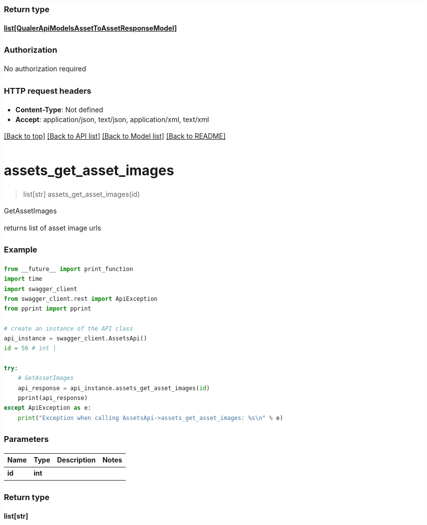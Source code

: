 ### Return type

[**list[QualerApiModelsAssetToAssetResponseModel]**](QualerApiModelsAssetToAssetResponseModel.md)

### Authorization

No authorization required

### HTTP request headers

 - **Content-Type**: Not defined
 - **Accept**: application/json, text/json, application/xml, text/xml

[[Back to top]](#) [[Back to API list]](../README.md#documentation-for-api-endpoints) [[Back to Model list]](../README.md#documentation-for-models) [[Back to README]](../README.md)

# **assets_get_asset_images**
> list[str] assets_get_asset_images(id)

GetAssetImages

returns list of asset image urls

### Example
```python
from __future__ import print_function
import time
import swagger_client
from swagger_client.rest import ApiException
from pprint import pprint

# create an instance of the API class
api_instance = swagger_client.AssetsApi()
id = 56 # int | 

try:
    # GetAssetImages
    api_response = api_instance.assets_get_asset_images(id)
    pprint(api_response)
except ApiException as e:
    print("Exception when calling AssetsApi->assets_get_asset_images: %s\n" % e)
```

### Parameters

Name | Type | Description  | Notes
------------- | ------------- | ------------- | -------------
 **id** | **int**|  | 

### Return type

**list[str]**

